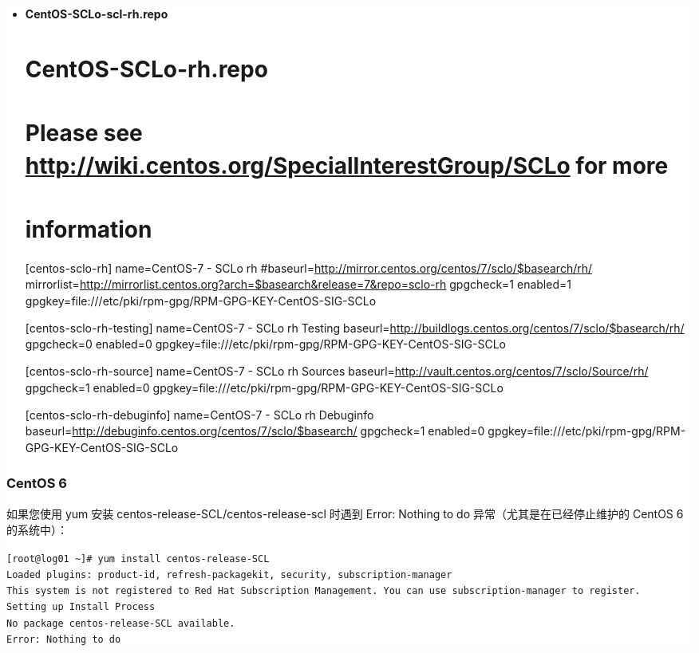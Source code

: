 - **CentOS-SCLo-scl-rh.repo**



    # CentOS-SCLo-rh.repo
    #
    # Please see http://wiki.centos.org/SpecialInterestGroup/SCLo for more
    # information

    [centos-sclo-rh]
    name=CentOS-7 - SCLo rh
    #baseurl=http://mirror.centos.org/centos/7/sclo/$basearch/rh/
    mirrorlist=http://mirrorlist.centos.org?arch=$basearch&release=7&repo=sclo-rh
    gpgcheck=1
    enabled=1
    gpgkey=file:///etc/pki/rpm-gpg/RPM-GPG-KEY-CentOS-SIG-SCLo

    [centos-sclo-rh-testing]
    name=CentOS-7 - SCLo rh Testing
    baseurl=http://buildlogs.centos.org/centos/7/sclo/$basearch/rh/
    gpgcheck=0
    enabled=0
    gpgkey=file:///etc/pki/rpm-gpg/RPM-GPG-KEY-CentOS-SIG-SCLo

    [centos-sclo-rh-source]
    name=CentOS-7 - SCLo rh Sources
    baseurl=http://vault.centos.org/centos/7/sclo/Source/rh/
    gpgcheck=1
    enabled=0
    gpgkey=file:///etc/pki/rpm-gpg/RPM-GPG-KEY-CentOS-SIG-SCLo

    [centos-sclo-rh-debuginfo]
    name=CentOS-7 - SCLo rh Debuginfo
    baseurl=http://debuginfo.centos.org/centos/7/sclo/$basearch/
    gpgcheck=1
    enabled=0
    gpgkey=file:///etc/pki/rpm-gpg/RPM-GPG-KEY-CentOS-SIG-SCLo

### CentOS 6

如果您使用 yum 安装 centos-release-SCL/centos-release-scl 时遇到 Error: Nothing to do 异常（尤其是在已经停止维护的 CentOS 6 的系统中）：

```bash
[root@log01 ~]# yum install centos-release-SCL
Loaded plugins: product-id, refresh-packagekit, security, subscription-manager
This system is not registered to Red Hat Subscription Management. You can use subscription-manager to register.
Setting up Install Process
No package centos-release-SCL available.
Error: Nothing to do
```

